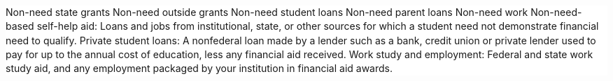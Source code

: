 Non-need state grants
Non-need outside grants
Non-need student loans
Non-need parent loans
Non-need work
Non-need-based self-help aid: Loans and jobs from institutional, state, or other sources for which a student need not demonstrate financial need to qualify.
Private student loans: A nonfederal loan made by a lender such as a bank, credit union or private lender used to pay for up to the annual cost of education, less any financial aid received.
Work study and employment: Federal and state work study aid, and any employment packaged by your institution in financial aid awards.
